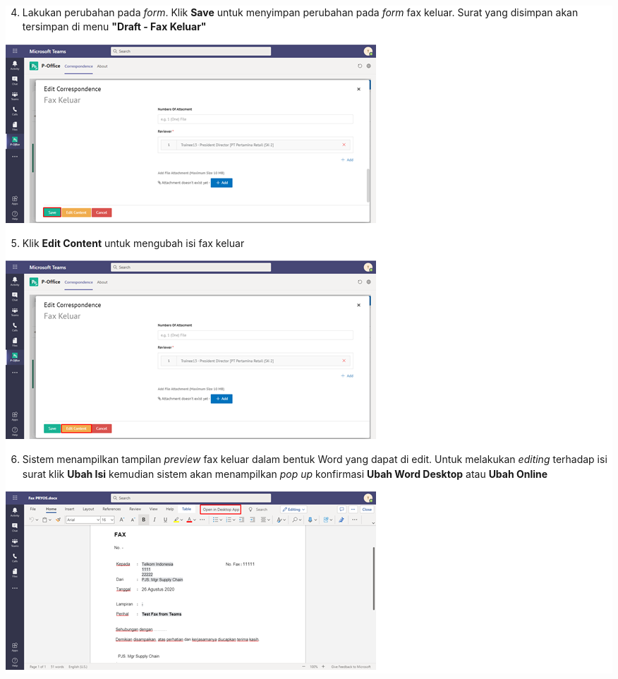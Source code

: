 4. Lakukan perubahan pada *form*. Klik **Save** untuk menyimpan perubahan pada *form* fax keluar. Surat yang disimpan akan tersimpan di menu **"Draft - Fax Keluar"**

![gambar](FaxKeluar/FK_Teams/FK21.png)

5. Klik **Edit Content** untuk mengubah isi fax keluar

![gambar](FaxKeluar/FK_Teams/FK22.png)

6. Sistem menampilkan tampilan *preview* fax keluar dalam bentuk Word yang dapat di edit. Untuk melakukan *editing* terhadap isi surat klik **Ubah Isi** kemudian sistem akan menampilkan *pop up* konfirmasi **Ubah Word Desktop** atau **Ubah Online**

![gambar](FaxKeluar/FK_Teams/FK23.png)
